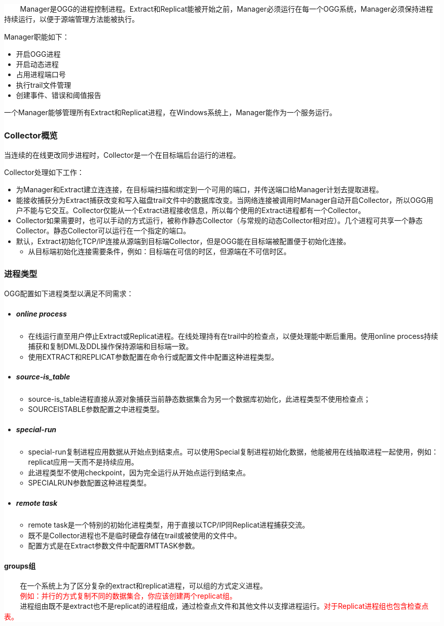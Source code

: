 &nbsp;&nbsp;&nbsp;&nbsp;&nbsp;&nbsp;&nbsp;&nbsp;Manager是OGG的进程控制进程。Extract和Replicat能被开始之前，Manager必须运行在每一个OGG系统，Manager必须保持进程持续运行，以便于源端管理方法能被执行。  

Manager职能如下：  

- 开启OGG进程
- 开启动态进程
- 占用进程端口号
- 执行trail文件管理
- 创建事件、错误和阈值报告

一个Manager能够管理所有Extract和Replicat进程，在Windows系统上，Manager能作为一个服务运行。   


### Collector概览
当连续的在线更改同步进程时，Collector是一个在目标端后台运行的进程。  

Collector处理如下工作：   

- 为Manager和Extract建立连连接，在目标端扫描和绑定到一个可用的端口，并传送端口给Manager计划去提取进程。  
- 能接收捕获分为Extract捕获改变和写入磁盘trail文件中的数据库改变。当网络连接被调用时Manager自动开启Collector，所以OGG用户不能与它交互。Collector仅能从一个Extract进程接收信息，所以每个使用的Extract进程都有一个Collector。 
- Collector如果需要时，也可以手动的方式运行，被称作静态Collector（与常规的动态Collector相对应）。几个进程可共享一个静态Collector。静态Collector可以运行在一个指定的端口。  
- 默认，Extract初始化TCP/IP连接从源端到目标端Collector，但是OGG能在目标端被配置便于初始化连接。
    - 从目标端初始化连接需要条件，例如：目标端在可信的时区，但源端在不可信时区。


### 进程类型  
OGG配置如下进程类型以满足不同需求：  

- ##### online process  
    +  在线运行直至用户停止Extract或Replicat进程。在线处理持有在trail中的检查点，以便处理能中断后重用。使用online process持续捕获和复制DML及DDL操作保持源端和目标端一致。
    +  使用EXTRACT和REPLICAT参数配置在命令行或配置文件中配置这种进程类型。
- ##### source-is_table
    + source-is_table进程直接从源对象捕获当前静态数据集合为另一个数据库初始化，此进程类型不使用检查点；
    + SOURCEISTABLE参数配置之中进程类型。
- ##### special-run
    + special-run复制进程应用数据从开始点到结束点。可以使用Special复制进程初始化数据，他能被用在线抽取进程一起使用，例如：replicat应用一天而不是持续应用。
    + 此进程类型不使用checkpoint，因为完全运行从开始点运行到结束点。
    + SPECIALRUN参数配置这种进程类型。
- ##### remote task
    + remote task是一个特别的初始化进程类型，用于直接以TCP/IP同Replicat进程捕获交流。
    + 既不是Collector进程也不是临时硬盘存储在trail或被使用的文件中。
    + 配置方式是在Extract参数文件中配置RMTTASK参数。


#### groups组  
&nbsp;&nbsp;&nbsp;&nbsp;&nbsp;&nbsp;&nbsp;&nbsp;在一个系统上为了区分复杂的extract和replicat进程，可以组的方式定义进程。   
&nbsp;&nbsp;&nbsp;&nbsp;&nbsp;&nbsp;&nbsp;&nbsp;<font color="red">例如：并行的方式复制不同的数据集合，你应该创建两个replicat组。</font>     
&nbsp;&nbsp;&nbsp;&nbsp;&nbsp;&nbsp;&nbsp;&nbsp;进程组由既不是extract也不是replicat的进程组成，通过检查点文件和其他文件以支撑进程运行。<font color="red">对于Replicat进程组也包含检查点表。</font>
